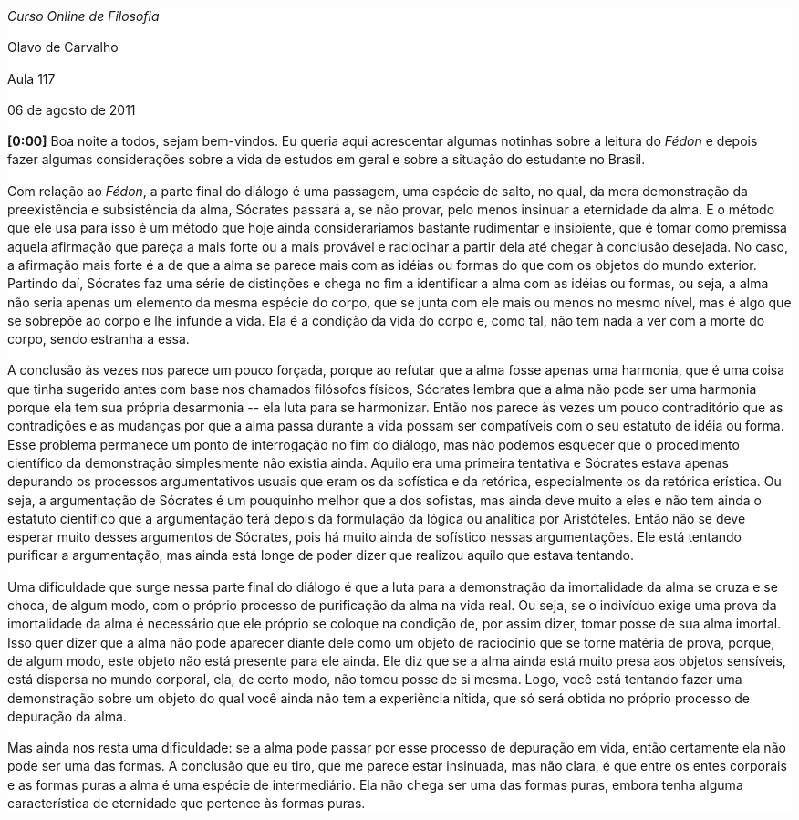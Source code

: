 *Curso Online de Filosofia*

Olavo de Carvalho

Aula 117

06 de agosto de 2011

**\[0:00\]** Boa noite a todos, sejam bem-vindos. Eu queria aqui acrescentar algumas notinhas sobre a leitura do *Fédon* e depois fazer algumas considerações sobre a vida de estudos em geral e sobre a situação do estudante no Brasil.

Com relação ao *Fédon*, a parte final do diálogo é uma passagem, uma espécie de salto, no qual, da mera demonstração da preexistência e subsistência da alma, Sócrates passará a, se não provar, pelo menos insinuar a eternidade da alma. E o método que ele usa para isso é um método que hoje ainda consideraríamos bastante rudimentar e insipiente, que é tomar como premissa aquela afirmação que pareça a mais forte ou a mais provável e raciocinar a partir dela até chegar à conclusão desejada. No caso, a afirmação mais forte é a de que a alma se parece mais com as idéias ou formas do que com os objetos do mundo exterior. Partindo daí, Sócrates faz uma série de distinções e chega no fim a identificar a alma com as idéias ou formas, ou seja, a alma não seria apenas um elemento da mesma espécie do corpo, que se junta com ele mais ou menos no mesmo nível, mas é algo que se sobrepõe ao corpo e lhe infunde a vida. Ela é a condição da vida do corpo e, como tal, não tem nada a ver com a morte do corpo, sendo estranha a essa.

A conclusão às vezes nos parece um pouco forçada, porque ao refutar que a alma fosse apenas uma harmonia, que é uma coisa que tinha sugerido antes com base nos chamados filósofos físicos, Sócrates lembra que a alma não pode ser uma harmonia porque ela tem sua própria desarmonia -- ela luta para se harmonizar. Então nos parece às vezes um pouco contraditório que as contradições e as mudanças por que a alma passa durante a vida possam ser compatíveis com o seu estatuto de idéia ou forma. Esse problema permanece um ponto de interrogação no fim do diálogo, mas não podemos esquecer que o procedimento científico da demonstração simplesmente não existia ainda. Aquilo era uma primeira tentativa e Sócrates estava apenas depurando os processos argumentativos usuais que eram os da sofística e da retórica, especialmente os da retórica erística. Ou seja, a argumentação de Sócrates é um pouquinho melhor que a dos sofistas, mas ainda deve muito a eles e não tem ainda o estatuto científico que a argumentação terá depois da formulação da lógica ou analítica por Aristóteles. Então não se deve esperar muito desses argumentos de Sócrates, pois há muito ainda de sofístico nessas argumentações. Ele está tentando purificar a argumentação, mas ainda está longe de poder dizer que realizou aquilo que estava tentando.

Uma dificuldade que surge nessa parte final do diálogo é que a luta para a demonstração da imortalidade da alma se cruza e se choca, de algum modo, com o próprio processo de purificação da alma na vida real. Ou seja, se o indivíduo exige uma prova da imortalidade da alma é necessário que ele próprio se coloque na condição de, por assim dizer, tomar posse de sua alma imortal. Isso quer dizer que a alma não pode aparecer diante dele como um objeto de raciocínio que se torne matéria de prova, porque, de algum modo, este objeto não está presente para ele ainda. Ele diz que se a alma ainda está muito presa aos objetos sensíveis, está dispersa no mundo corporal, ela, de certo modo, não tomou posse de si mesma. Logo, você está tentando fazer uma demonstração sobre um objeto do qual você ainda não tem a experiência nítida, que só será obtida no próprio processo de depuração da alma.

Mas ainda nos resta uma dificuldade: se a alma pode passar por esse processo de depuração em vida, então certamente ela não pode ser uma das formas. A conclusão que eu tiro, que me parece estar insinuada, mas não clara, é que entre os entes corporais e as formas puras a alma é uma espécie de intermediário. Ela não chega ser uma das formas puras, embora tenha alguma característica de eternidade que pertence às formas puras.

